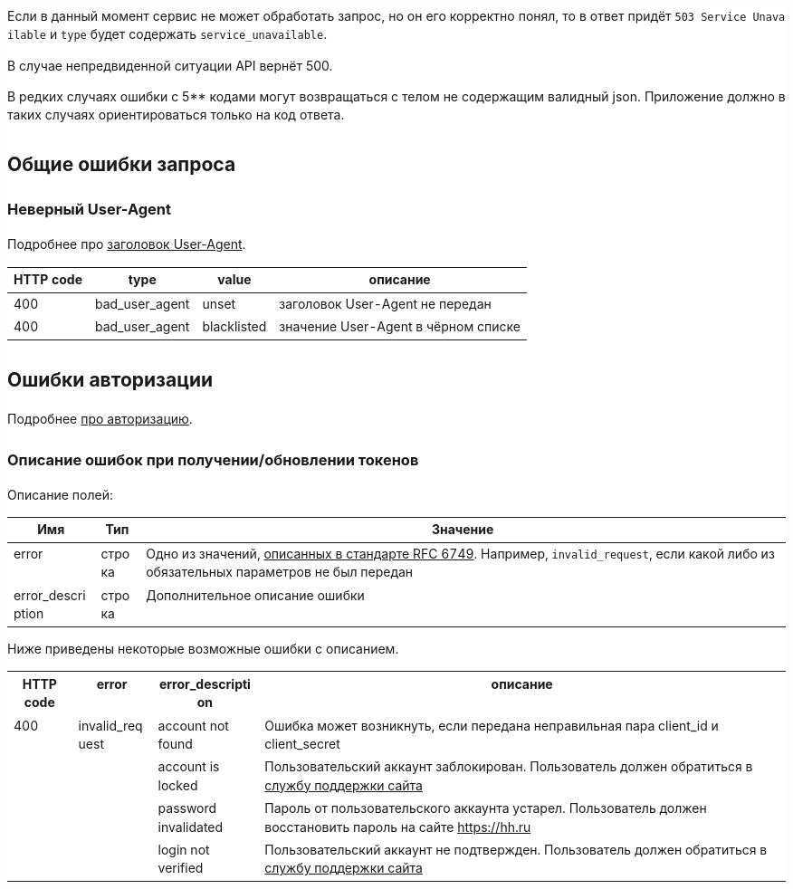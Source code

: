 Если в данный момент сервис не может обработать запрос, но он его корректно
понял, то в ответ придёт `503 Service Unavailable` и `type` будет содержать
`service_unavailable`.

В случае непредвиденной ситуации API вернёт 500.

В редких случаях ошибки с 5** кодами могут возвращаться с телом не содержащим
валидный json. Приложение должно в таких случаях ориентироваться только на код
ответа.


## Общие ошибки запроса

<a name="user-agent"></a>
### Неверный User-Agent

Подробнее про [заголовок User-Agent](general.md#request-requirements).

HTTP code | type | value | описание
----------|------|-------|-----------
400 | bad_user_agent | unset | заголовок User-Agent не передан
400 | bad_user_agent | blacklisted | значение User-Agent в чёрном списке


## Ошибки авторизации

Подробнее [про авторизацию](authorization.md).


<a name="oauth-get-errors"></a>
### Описание ошибок при получении/обновлении токенов

Описание полей:

Имя | Тип | Значение 
--- | --- | --------
error | строка | Одно из значений, [описанных в стандарте RFC 6749](http://tools.ietf.org/html/rfc6749#section-5.2). Например, `invalid_request`, если какой либо из обязательных параметров не был передан
error_description | строка | Дополнительное описание ошибки


Ниже приведены некоторые возможные ошибки с описанием.

<table>
<tr><th>HTTP code</th><th>error</th><th>error_description</th><th>описание</th></tr>

<tr>
    <td rowspan=8>400</td>
    <td rowspan=8>invalid_request</td>
    <td>account not found</td>
    <td>Ошибка может возникнуть, если передана неправильная пара client_id и client_secret</td>
</tr>
<tr>
    <td>account is locked</td>
    <td>Пользовательский аккаунт заблокирован. Пользователь должен обратиться в <a href="https://github.com/hhru/api#feedback">службу поддержки сайта</a></td>
</tr>
<tr>
    <td>password invalidated</td>
    <td>Пароль от пользовательского аккаунта устарел. Пользователь должен восстановить пароль на сайте <a href="https://hh.ru">https://hh.ru</a></td>
</tr>
<tr>
    <td>login not verified</td>
    <td>Пользовательский аккаунт не подтвержден. Пользователь должен обратиться в <a href="https://github.com/hhru/api#feedback">службу поддержки сайта</a></td>
</tr>
